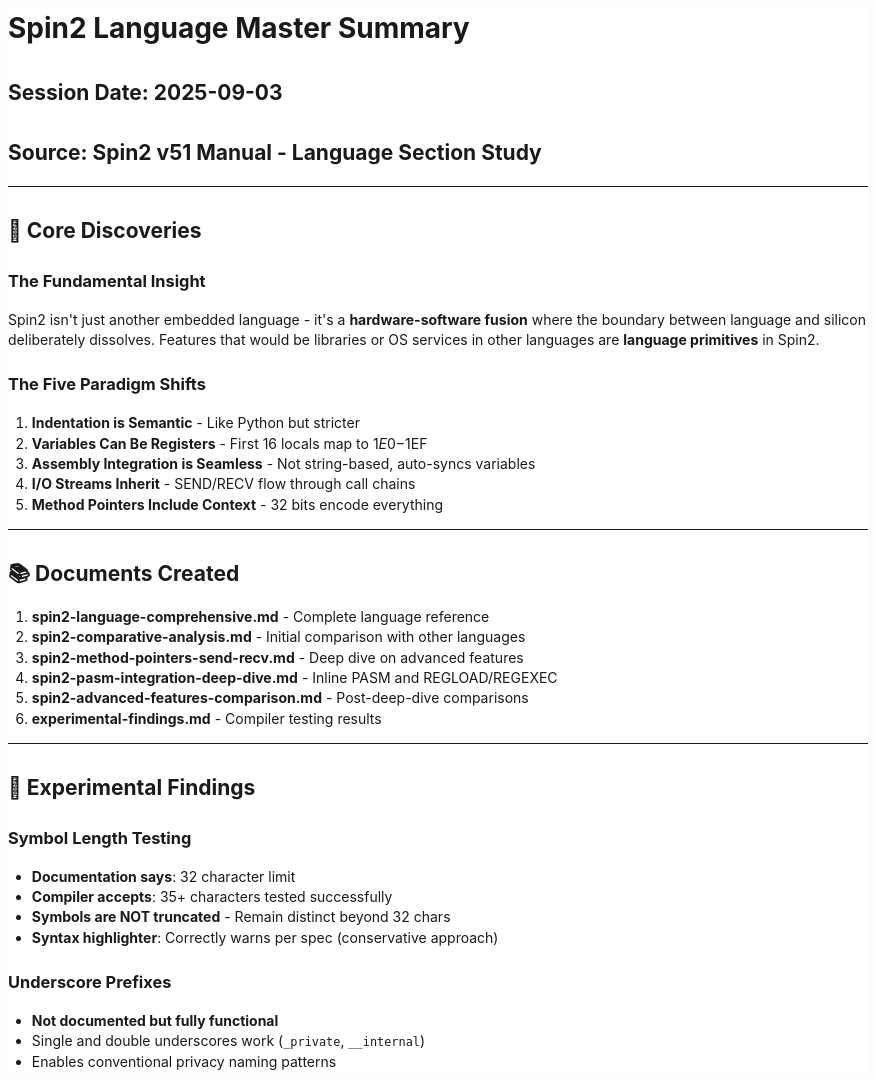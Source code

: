 # Spin2 Language Master Summary

## Session Date: 2025-09-03
## Source: Spin2 v51 Manual - Language Section Study

---

## 🎯 Core Discoveries

### The Fundamental Insight
Spin2 isn't just another embedded language - it's a **hardware-software fusion** where the boundary between language and silicon deliberately dissolves. Features that would be libraries or OS services in other languages are **language primitives** in Spin2.

### The Five Paradigm Shifts

1. **Indentation is Semantic** - Like Python but stricter
2. **Variables Can Be Registers** - First 16 locals map to $1E0-$1EF
3. **Assembly Integration is Seamless** - Not string-based, auto-syncs variables
4. **I/O Streams Inherit** - SEND/RECV flow through call chains
5. **Method Pointers Include Context** - 32 bits encode everything

---

## 📚 Documents Created

1. **spin2-language-comprehensive.md** - Complete language reference
2. **spin2-comparative-analysis.md** - Initial comparison with other languages
3. **spin2-method-pointers-send-recv.md** - Deep dive on advanced features
4. **spin2-pasm-integration-deep-dive.md** - Inline PASM and REGLOAD/REGEXEC
5. **spin2-advanced-features-comparison.md** - Post-deep-dive comparisons
6. **experimental-findings.md** - Compiler testing results

---

## 🔬 Experimental Findings

### Symbol Length Testing
- **Documentation says**: 32 character limit
- **Compiler accepts**: 35+ characters tested successfully
- **Symbols are NOT truncated** - Remain distinct beyond 32 chars
- **Syntax highlighter**: Correctly warns per spec (conservative approach)

### Underscore Prefixes
- **Not documented but fully functional**
- Single and double underscores work (`_private`, `__internal`)
- Enables conventional privacy naming patterns
